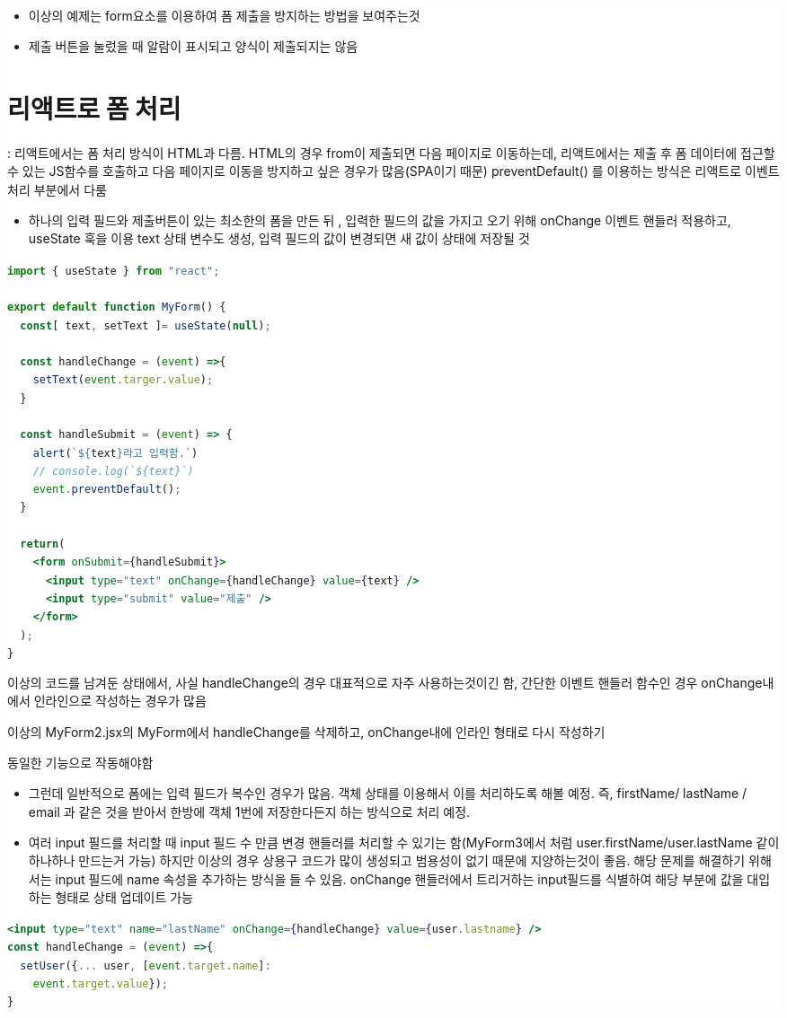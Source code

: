 - 이상의 예제는 form요소를 이용하여 폼 제출을 방지하는 방법을 보여주는것

- 제출 버튼을 눌렀을 때 알람이 표시되고 양식이 제출되지는 않음

# 리액트로 폼 처리

: 리액트에서는 폼 처리 방식이 HTML과 다름. HTML의 경우 from이 제출되면 다음 페이지로 이동하는데, 리액트에서는 제출 후 폼 데이터에 접근할 수 있는 JS함수를 호출하고 다음 페이지로 이동을 방지하고 싶은 경우가 많음(SPA이기 때문) preventDefault() 를 이용하는 방식은 리액트로 이벤트 처리 부분에서 다룸

- 하나의 입력 필드와 제출버튼이 있는 최소한의 폼을 만든 뒤 , 입력한 필드의 값을 가지고 오기 위해 onChange 이벤트 핸들러 적용하고, useState 훅을 이용 text 상태 변수도 생성, 입력 필드의 값이 변경되면 새 값이 상태에 저장될 것

```jsx
import { useState } from "react";

export default function MyForm() {
  const[ text, setText ]= useState(null);

  const handleChange = (event) =>{
    setText(event.targer.value);
  }

  const handleSubmit = (event) => {
    alert(`${text}라고 입력함.`)
    // console.log(`${text}`)
    event.preventDefault();
  }

  return(
    <form onSubmit={handleSubmit}>
      <input type="text" onChange={handleChange} value={text} />
      <input type="submit" value="제출" />
    </form>
  );
} 
```
이상의 코드를 남겨둔 상태에서, 사실 handleChange의 경우 대표적으로 자주 사용하는것이긴 함, 간단한 이벤트 핸들러 함수인 경우 onChange내에서 인라인으로 작성하는 경우가 많음

이상의 MyForm2.jsx의 MyForm에서 handleChange를 삭제하고, onChange내에 인라인 형태로 다시 작성하기

동일한 기능으로 작동해야함

- 그런데 일반적으로 폼에는 입력 필드가 복수인 경우가 많음. 객체 상태를 이용해서 이를 처리하도록 해볼 예정. 즉, firstName/ lastName / email 과 같은 것을 받아서 한방에 객체 1번에 저장한다든지 하는 방식으로 처리 예정.

- 여러 input 필드를 처리할 때 input 필드 수 만큼 변경 핸들러를 처리할 수 있기는 함(MyForm3에서 처럼 user.firstName/user.lastName 같이 하나하나 만드는거 가능) 하지만 이상의 경우 상용구 코드가 많이 생성되고 범용성이 없기 때문에 지양하는것이 좋음. 해당 문제를 해결하기 위해서는 input 필드에 name 속성을 추가하는 방식을 들 수 있음. onChange 핸들러에서 트리거하는 input필드를 식별하여 해당 부분에 값을 대입하는 형태로 상태 업데이트 가능

```jsx
<input type="text" name="lastName" onChange={handleChange} value={user.lastname} />
const handleChange = (event) =>{
  setUser({... user, [event.target.name]:
    event.target.value});
}
```